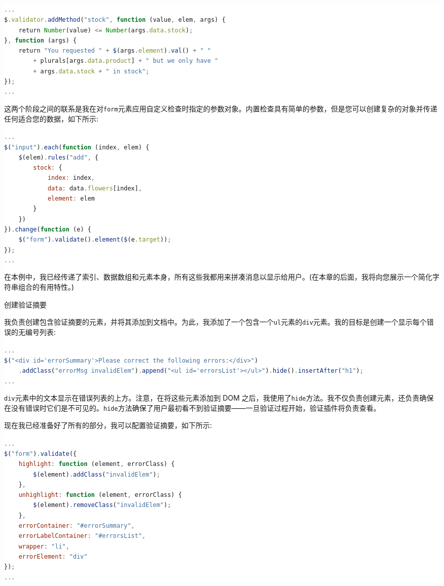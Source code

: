 ```js
...
$.validator.addMethod("stock", function (value, elem, args) {
    return Number(value) <= Number(args.data.stock);
}, function (args) {
    return "You requested " + $(args.element).val() + " "
        + plurals[args.data.product] + " but we only have "
        + args.data.stock + " in stock";
});
...
```

这两个阶段之间的联系是我在对`form`元素应用自定义检查时指定的参数对象。内置检查具有简单的参数，但是您可以创建复杂的对象并传递任何适合您的数据，如下所示:

```js
...
$("input").each(function (index, elem) {
    $(elem).rules("add", {
        stock: {
            index: index,
            data: data.flowers[index],
            element: elem
        }
    })
}).change(function (e) {
    $("form").validate().element($(e.target));
});
...
```

在本例中，我已经传递了索引、数据数组和元素本身，所有这些我都用来拼凑消息以显示给用户。(在本章的后面，我将向您展示一个简化字符串组合的有用特性。)

创建验证摘要

我负责创建包含验证摘要的元素，并将其添加到文档中。为此，我添加了一个包含一个`ul`元素的`div`元素。我的目标是创建一个显示每个错误的无编号列表:

```js
...
$("<div id='errorSummary'>Please correct the following errors:</div>")
    .addClass("errorMsg invalidElem").append("<ul id='errorsList'></ul>").hide().insertAfter("h1");
...
```

`div`元素中的文本显示在错误列表的上方。注意，在将这些元素添加到 DOM 之后，我使用了`hide`方法。我不仅负责创建元素，还负责确保在没有错误时它们是不可见的。`hide`方法确保了用户最初看不到验证摘要——一旦验证过程开始，验证插件将负责查看。

现在我已经准备好了所有的部分，我可以配置验证摘要，如下所示:

```js
...
$("form").validate({
    highlight: function (element, errorClass) {
        $(element).addClass("invalidElem");
    },
    unhighlight: function (element, errorClass) {
        $(element).removeClass("invalidElem");
    },
    errorContainer: "#errorSummary",
    errorLabelContainer: "#errorsList",
    wrapper: "li",
    errorElement: "div"
});
...
```
